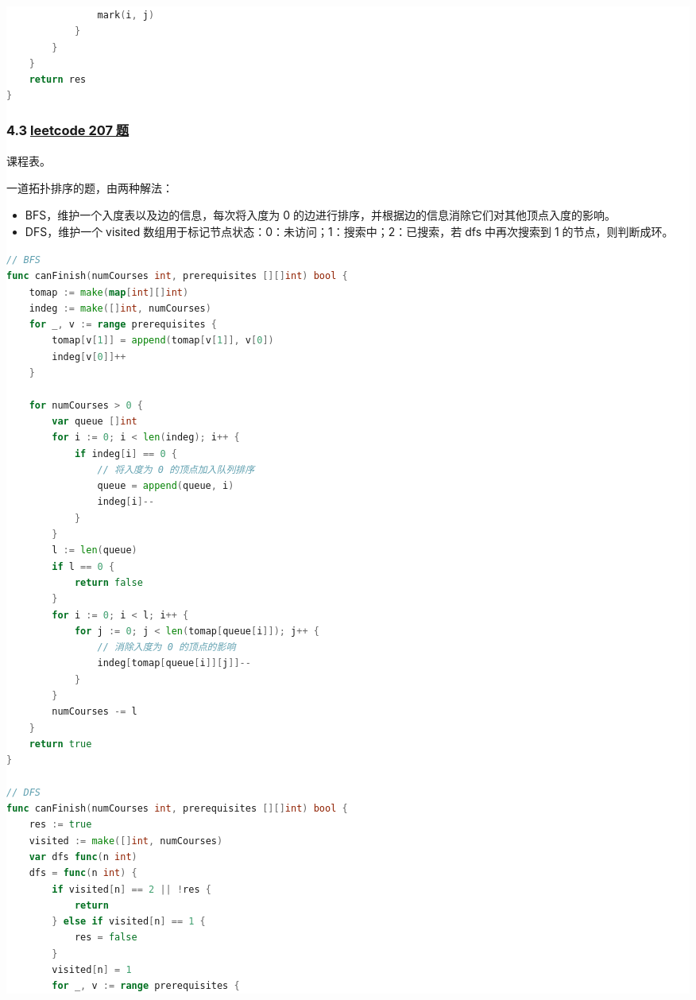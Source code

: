 ```go
                mark(i, j)
            }
        }
    }
    return res
}
```

### 4.3 [leetcode 207 题](https://leetcode.cn/problems/course-schedule/)

课程表。

一道拓扑排序的题，由两种解法：

* BFS，维护一个入度表以及边的信息，每次将入度为 0 的边进行排序，并根据边的信息消除它们对其他顶点入度的影响。
* DFS，维护一个 visited 数组用于标记节点状态：0：未访问；1：搜索中；2：已搜索，若 dfs 中再次搜索到 1 的节点，则判断成环。

```go
// BFS
func canFinish(numCourses int, prerequisites [][]int) bool {
    tomap := make(map[int][]int)
    indeg := make([]int, numCourses)
    for _, v := range prerequisites {
        tomap[v[1]] = append(tomap[v[1]], v[0])
        indeg[v[0]]++
    }
    
    for numCourses > 0 {
        var queue []int
        for i := 0; i < len(indeg); i++ {
            if indeg[i] == 0 {
                // 将入度为 0 的顶点加入队列排序
                queue = append(queue, i)
                indeg[i]--
            }
        }
        l := len(queue)
        if l == 0 {
            return false
        }
        for i := 0; i < l; i++ {
            for j := 0; j < len(tomap[queue[i]]); j++ {
                // 消除入度为 0 的顶点的影响
                indeg[tomap[queue[i]][j]]--
            }
        }
        numCourses -= l
    }
    return true
}

// DFS
func canFinish(numCourses int, prerequisites [][]int) bool {
    res := true
    visited := make([]int, numCourses)
    var dfs func(n int) 
    dfs = func(n int) {
        if visited[n] == 2 || !res {
            return 
        } else if visited[n] == 1 {
            res = false
        }
        visited[n] = 1
        for _, v := range prerequisites {
```
